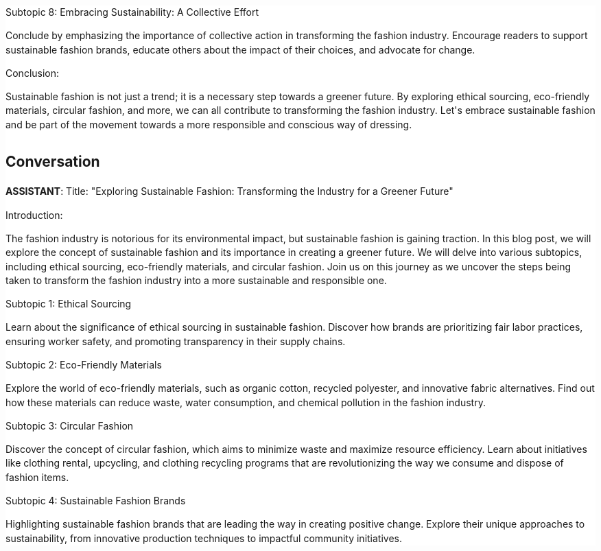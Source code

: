 

Subtopic 8: Embracing Sustainability: A Collective Effort

Conclude by emphasizing the importance of collective action in transforming the fashion industry. Encourage readers to support sustainable fashion brands, educate others about the impact of their choices, and advocate for change.



Conclusion:

Sustainable fashion is not just a trend; it is a necessary step towards a greener future. By exploring ethical sourcing, eco-friendly materials, circular fashion, and more, we can all contribute to transforming the fashion industry. Let's embrace sustainable fashion and be part of the movement towards a more responsible and conscious way of dressing.

## Conversation

**ASSISTANT**: Title: "Exploring Sustainable Fashion: Transforming the Industry for a Greener Future"



Introduction: 

The fashion industry is notorious for its environmental impact, but sustainable fashion is gaining traction. In this blog post, we will explore the concept of sustainable fashion and its importance in creating a greener future. We will delve into various subtopics, including ethical sourcing, eco-friendly materials, and circular fashion. Join us on this journey as we uncover the steps being taken to transform the fashion industry into a more sustainable and responsible one.



Subtopic 1: Ethical Sourcing

Learn about the significance of ethical sourcing in sustainable fashion. Discover how brands are prioritizing fair labor practices, ensuring worker safety, and promoting transparency in their supply chains.



Subtopic 2: Eco-Friendly Materials

Explore the world of eco-friendly materials, such as organic cotton, recycled polyester, and innovative fabric alternatives. Find out how these materials can reduce waste, water consumption, and chemical pollution in the fashion industry.



Subtopic 3: Circular Fashion

Discover the concept of circular fashion, which aims to minimize waste and maximize resource efficiency. Learn about initiatives like clothing rental, upcycling, and clothing recycling programs that are revolutionizing the way we consume and dispose of fashion items.



Subtopic 4: Sustainable Fashion Brands

Highlighting sustainable fashion brands that are leading the way in creating positive change. Explore their unique approaches to sustainability, from innovative production techniques to impactful community initiatives.
